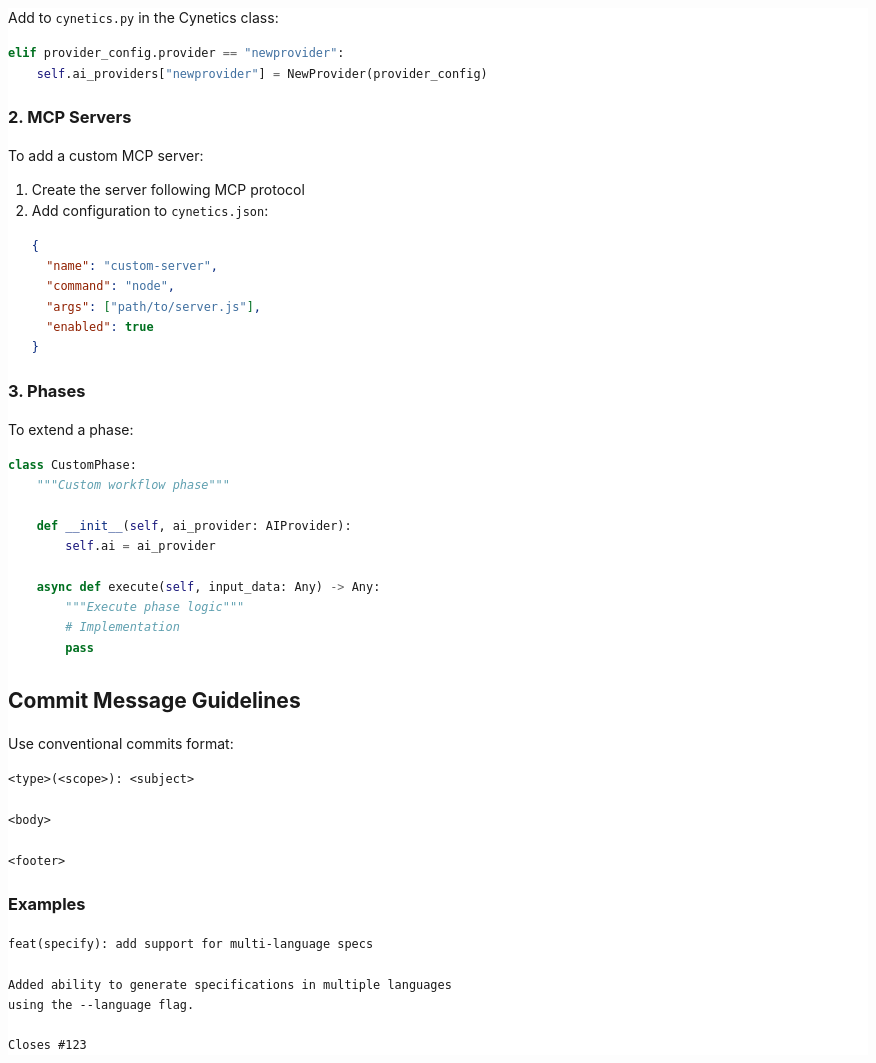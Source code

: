 Add to `cynetics.py` in the Cynetics class:

```python
elif provider_config.provider == "newprovider":
    self.ai_providers["newprovider"] = NewProvider(provider_config)
```

### 2. MCP Servers

To add a custom MCP server:

1. Create the server following MCP protocol
2. Add configuration to `cynetics.json`:
   ```json
   {
     "name": "custom-server",
     "command": "node",
     "args": ["path/to/server.js"],
     "enabled": true
   }
   ```

### 3. Phases

To extend a phase:

```python
class CustomPhase:
    """Custom workflow phase"""
    
    def __init__(self, ai_provider: AIProvider):
        self.ai = ai_provider
    
    async def execute(self, input_data: Any) -> Any:
        """Execute phase logic"""
        # Implementation
        pass
```

## Commit Message Guidelines

Use conventional commits format:

```
<type>(<scope>): <subject>

<body>

<footer>
```

### Examples

```
feat(specify): add support for multi-language specs

Added ability to generate specifications in multiple languages
using the --language flag.

Closes #123
```
